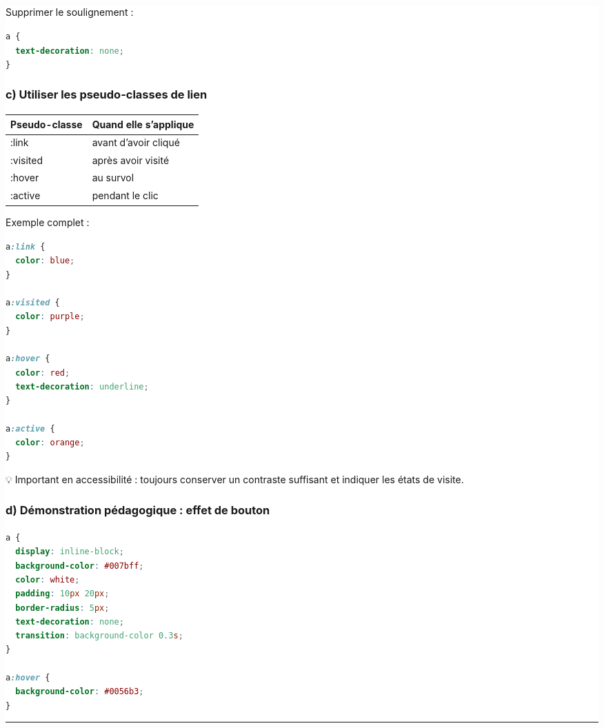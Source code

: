 Supprimer le soulignement :

```css
a {
  text-decoration: none;
}
```

### c) Utiliser les pseudo-classes de lien

| Pseudo-classe | Quand elle s’applique |
|----------------|-----------------------|
| :link          | avant d’avoir cliqué |
| :visited       | après avoir visité   |
| :hover         | au survol            |
| :active        | pendant le clic      |

Exemple complet :

```css
a:link {
  color: blue;
}

a:visited {
  color: purple;
}

a:hover {
  color: red;
  text-decoration: underline;
}

a:active {
  color: orange;
}
```

💡 Important en accessibilité : toujours conserver un contraste suffisant et indiquer les états de visite.

### d) Démonstration pédagogique : effet de bouton

```css
a {
  display: inline-block;
  background-color: #007bff;
  color: white;
  padding: 10px 20px;
  border-radius: 5px;
  text-decoration: none;
  transition: background-color 0.3s;
}

a:hover {
  background-color: #0056b3;
}
```

---